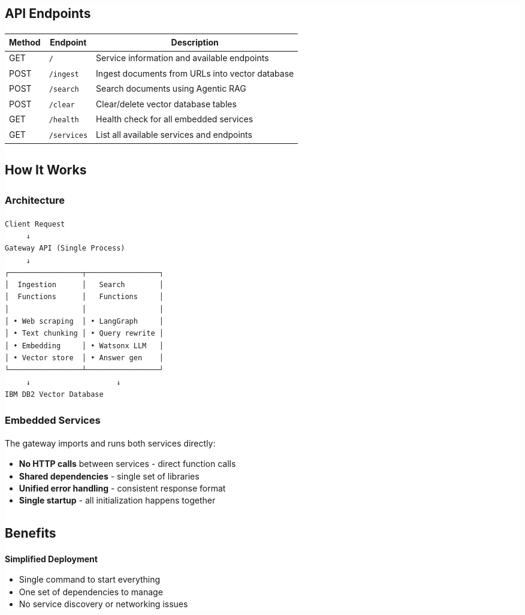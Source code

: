 ## API Endpoints

| Method | Endpoint | Description |
|--------|----------|-------------|
| GET | `/` | Service information and available endpoints |
| POST | `/ingest` | Ingest documents from URLs into vector database |
| POST | `/search` | Search documents using Agentic RAG |
| POST | `/clear` | Clear/delete vector database tables |
| GET | `/health` | Health check for all embedded services |
| GET | `/services` | List all available services and endpoints |

## How It Works

### Architecture

```
Client Request
     ↓
Gateway API (Single Process)
     ↓
┌─────────────────┬─────────────────┐
│  Ingestion      │   Search        │
│  Functions      │   Functions     │
│                 │                 │
│ • Web scraping  │ • LangGraph     │
│ • Text chunking │ • Query rewrite │
│ • Embedding     │ • Watsonx LLM   │
│ • Vector store  │ • Answer gen    │
└─────────────────┴─────────────────┘
     ↓                    ↓
IBM DB2 Vector Database
```

### Embedded Services

The gateway imports and runs both services directly:
- **No HTTP calls** between services - direct function calls
- **Shared dependencies** - single set of libraries  
- **Unified error handling** - consistent response format
- **Single startup** - all initialization happens together

## Benefits

**Simplified Deployment**
- Single command to start everything
- One set of dependencies to manage
- No service discovery or networking issues
